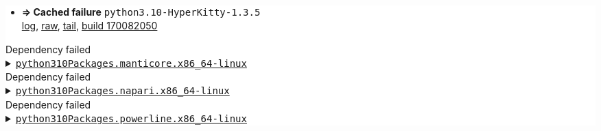 <ul>
<li>
<b>=> Cached failure</b> <tt>python3.10-HyperKitty-1.3.5</tt> <br /> <a href='https://hydra.nixos.org/build/171100901/nixlog/1'>log</a>, <a href='https://hydra.nixos.org/build/171100901/nixlog/1/raw'>raw</a>, <a href='https://hydra.nixos.org/build/171100901/nixlog/1/tail'>tail</a>, <a href='https://hydra.nixos.org/build/170082050'>build 170082050</a>
</li>
</ul>
</details>
</td>
<td>Dependency failed</td>
</tr>
<tr>
<td>
<details><summary>
<tt><a href='https://hydra.nixos.org/build/171035087'>python310Packages.manticore.x86_64-linux</a></tt>
</summary></details>
</td>
<td>Dependency failed</td>
</tr>
<tr>
<td>
<details><summary>
<tt><a href='https://hydra.nixos.org/build/171188703'>python310Packages.napari.x86_64-linux</a></tt>
</summary></details>
</td>
<td>Dependency failed</td>
</tr>
<tr>
<td>
<details><summary>
<tt><a href='https://hydra.nixos.org/build/171099930'>python310Packages.powerline.x86_64-linux</a></tt>
</summary></details>
</td>